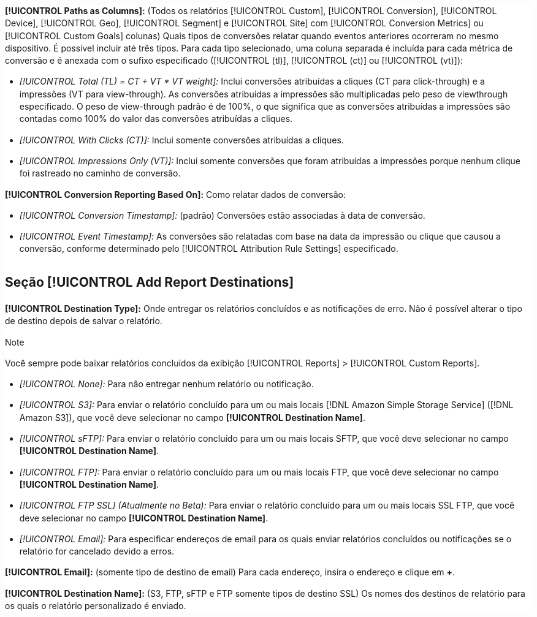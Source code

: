 **[!UICONTROL Paths as Columns]:** (Todos os relatórios [!UICONTROL Custom], [!UICONTROL Conversion], [!UICONTROL Device], [!UICONTROL Geo], [!UICONTROL Segment] e [!UICONTROL Site] com [!UICONTROL Conversion Metrics] ou [!UICONTROL Custom Goals] colunas) Quais tipos de conversões relatar quando eventos anteriores ocorreram no mesmo dispositivo. É possível incluir até três tipos. Para cada tipo selecionado, uma coluna separada é incluída para cada métrica de conversão e é anexada com o sufixo especificado ([!UICONTROL (tl)], [!UICONTROL (ct)] ou [!UICONTROL (vt)]):

* *[!UICONTROL Total (TL) = CT + VT \* VT weight]:* Inclui conversões atribuídas a cliques (CT para click-through) e a impressões (VT para view-through). As conversões atribuídas a impressões são multiplicadas pelo peso de viewthrough especificado. O peso de view-through padrão é de 100%, o que significa que as conversões atribuídas a impressões são contadas como 100% do valor das conversões atribuídas a cliques.

* *[!UICONTROL With Clicks (CT)]:* Inclui somente conversões atribuídas a cliques.

* *[!UICONTROL Impressions Only (VT)]:* Inclui somente conversões que foram atribuídas a impressões porque nenhum clique foi rastreado no caminho de conversão.

**[!UICONTROL Conversion Reporting Based On]:** Como relatar dados de conversão:

* *[!UICONTROL Conversion Timestamp]:* (padrão) Conversões estão associadas à data de conversão.

* *[!UICONTROL Event Timestamp]:* As conversões são relatadas com base na data da impressão ou clique que causou a conversão, conforme determinado pelo [!UICONTROL Attribution Rule Settings] especificado.

## Seção [!UICONTROL Add Report Destinations]

**[!UICONTROL Destination Type]:** Onde entregar os relatórios concluídos e as notificações de erro. Não é possível alterar o tipo de destino depois de salvar o relatório.

>[!NOTE]
>
>Você sempre pode baixar relatórios concluídos da exibição [!UICONTROL Reports] > [!UICONTROL Custom Reports].

* *[!UICONTROL None]:* Para não entregar nenhum relatório ou notificação.

* *[!UICONTROL S3]:* Para enviar o relatório concluído para um ou mais locais [!DNL Amazon Simple Storage Service] ([!DNL Amazon S3]), que você deve selecionar no campo **[!UICONTROL Destination Name]**.

* *[!UICONTROL sFTP]:* Para enviar o relatório concluído para um ou mais locais SFTP, que você deve selecionar no campo **[!UICONTROL Destination Name]**.

* *[!UICONTROL FTP]:* Para enviar o relatório concluído para um ou mais locais FTP, que você deve selecionar no campo **[!UICONTROL Destination Name]**.

* *[!UICONTROL FTP SSL] (Atualmente no Beta):* Para enviar o relatório concluído para um ou mais locais SSL FTP, que você deve selecionar no campo **[!UICONTROL Destination Name]**.

* *[!UICONTROL Email]:* Para especificar endereços de email para os quais enviar relatórios concluídos ou notificações se o relatório for cancelado devido a erros.

**[!UICONTROL Email]:** (somente tipo de destino de email) Para cada endereço, insira o endereço e clique em **+**.

**[!UICONTROL Destination Name]:** (S3, FTP, sFTP e FTP somente tipos de destino SSL) Os nomes dos destinos de relatório para os quais o relatório personalizado é enviado.
